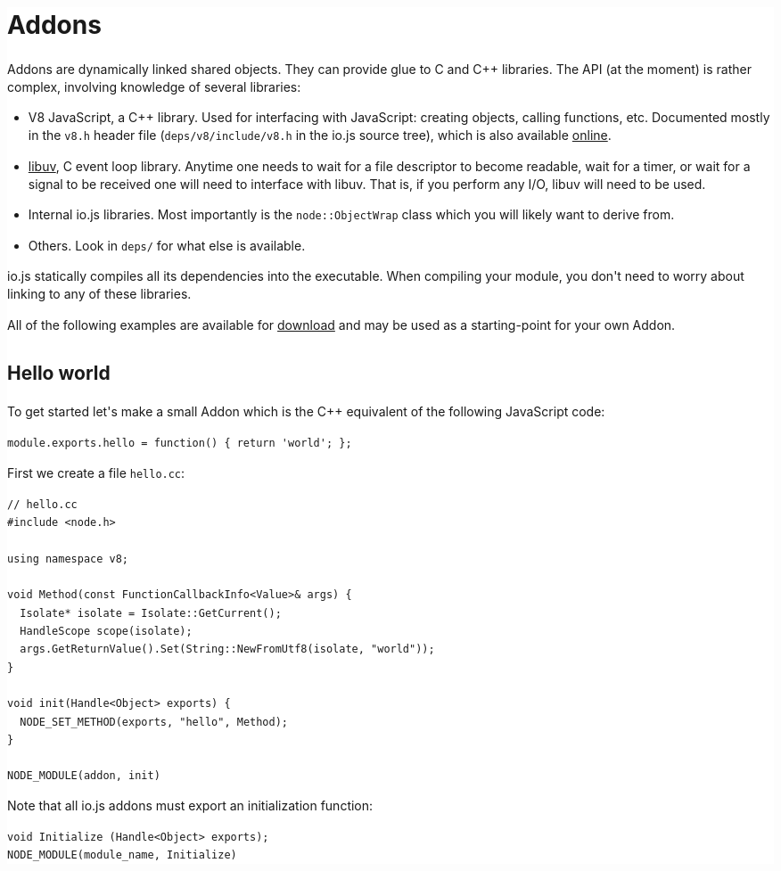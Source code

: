 # Addons

Addons are dynamically linked shared objects. They can provide glue to C and C++ libraries. The API (at the moment) is rather complex, involving knowledge of several libraries:

  * V8 JavaScript, a C++ library. Used for interfacing with JavaScript: creating objects, calling functions, etc. Documented mostly in the `v8.h` header file (`deps/v8/include/v8.h` in the io.js source tree), which is also available [online](http://izs.me/v8-docs/main.html).

  * [libuv](https://github.com/libuv/libuv), C event loop library. Anytime one needs to wait for a file descriptor to become readable, wait for a timer, or wait for a signal to be received one will need to interface with libuv. That is, if you perform any I/O, libuv will need to be used.

  * Internal io.js libraries. Most importantly is the `node::ObjectWrap` class which you will likely want to derive from.

  * Others. Look in `deps/` for what else is available.

io.js statically compiles all its dependencies into the executable. When compiling your module, you don't need to worry about linking to any of these libraries.

All of the following examples are available for [download](https://github.com/rvagg/node-addon-examples) and may be used as a starting-point for your own Addon.

## Hello world

To get started let's make a small Addon which is the C++ equivalent of the following JavaScript code:

    module.exports.hello = function() { return 'world'; };
    

First we create a file `hello.cc`:

    // hello.cc
    #include <node.h>
    
    using namespace v8;
    
    void Method(const FunctionCallbackInfo<Value>& args) {
      Isolate* isolate = Isolate::GetCurrent();
      HandleScope scope(isolate);
      args.GetReturnValue().Set(String::NewFromUtf8(isolate, "world"));
    }
    
    void init(Handle<Object> exports) {
      NODE_SET_METHOD(exports, "hello", Method);
    }
    
    NODE_MODULE(addon, init)
    

Note that all io.js addons must export an initialization function:

    void Initialize (Handle<Object> exports);
    NODE_MODULE(module_name, Initialize)
    

